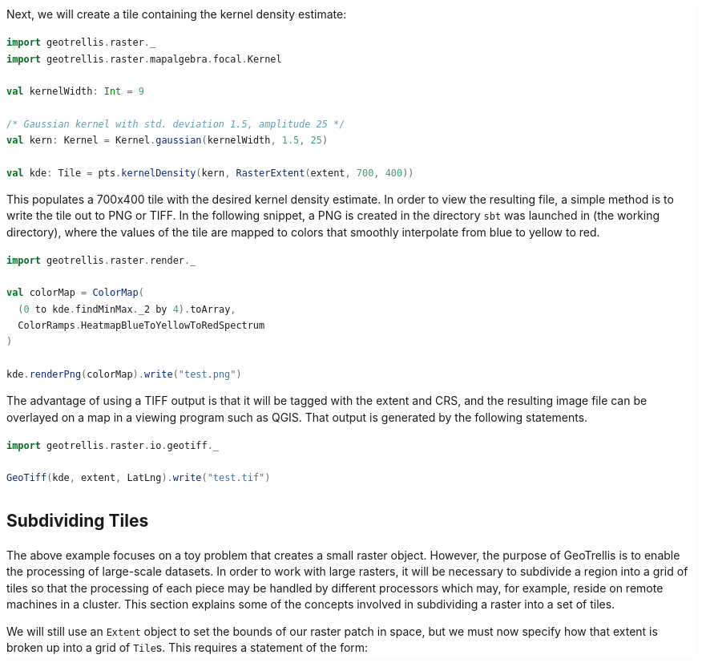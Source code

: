Next, we will create a tile containing the kernel density estimate:

```scala
import geotrellis.raster._
import geotrellis.raster.mapalgebra.focal.Kernel

val kernelWidth: Int = 9

/* Gaussian kernel with std. deviation 1.5, amplitude 25 */
val kern: Kernel = Kernel.gaussian(kernelWidth, 1.5, 25)

val kde: Tile = pts.kernelDensity(kern, RasterExtent(extent, 700, 400))
```

This populates a 700x400 tile with the desired kernel density estimate.  In
order to view the resulting file, a simple method is to write the tile out
to PNG or TIFF.  In the following snippet, a PNG is created in the directory
`sbt` was launched in (the working directory), where the values of the tile
are mapped to colors that smoothly interpolate from blue to yellow to red.

```scala
import geotrellis.raster.render._

val colorMap = ColorMap(
  (0 to kde.findMinMax._2 by 4).toArray,
  ColorRamps.HeatmapBlueToYellowToRedSpectrum
)

kde.renderPng(colorMap).write("test.png")
```

The advantage of using a TIFF output is that it will be tagged with the
extent and CRS, and the resulting image file can be overlayed on a map in a
viewing program such as QGIS.  That output is generated by the following
statements.

```scala
import geotrellis.raster.io.geotiff._

GeoTiff(kde, extent, LatLng).write("test.tif")
```

Subdividing Tiles
-----------------

The above example focuses on a toy problem that creates a small raster
object. However, the purpose of GeoTrellis is to enable the processing of
large-scale datasets.  In order to work with large rasters, it will be
necessary to subdivide a region into a grid of tiles so that the processing
of each piece may be handled by different processors which may, for example,
reside on remote machines in a cluster.  This section explains some of the
concepts involved in subdividing a raster into a set of tiles.

We will still use an `Extent` object to set the bounds of our raster patch
in space, but we must now specify how that extent is broken up into a grid
of `Tile`s.  This requires a statement of the form:
